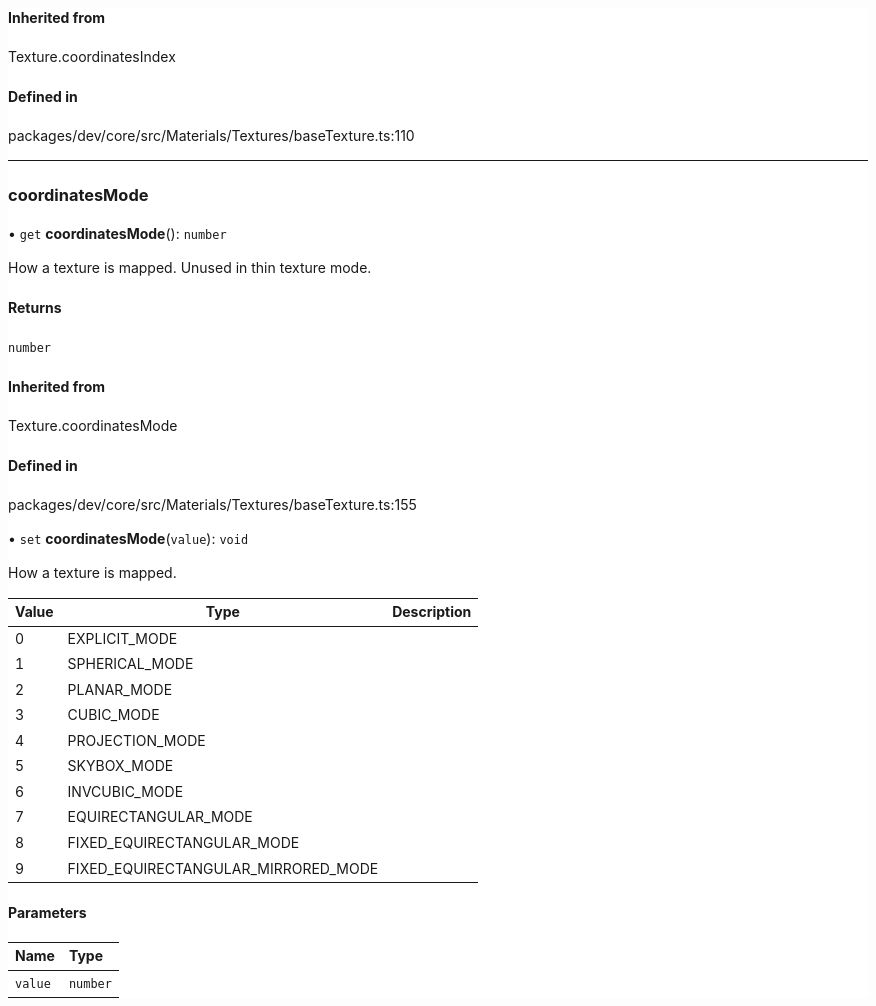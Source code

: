 #### Inherited from

Texture.coordinatesIndex

#### Defined in

packages/dev/core/src/Materials/Textures/baseTexture.ts:110

___

### coordinatesMode

• `get` **coordinatesMode**(): `number`

How a texture is mapped.
Unused in thin texture mode.

#### Returns

`number`

#### Inherited from

Texture.coordinatesMode

#### Defined in

packages/dev/core/src/Materials/Textures/baseTexture.ts:155

• `set` **coordinatesMode**(`value`): `void`

How a texture is mapped.

| Value | Type                                | Description |
| ----- | ----------------------------------- | ----------- |
| 0     | EXPLICIT_MODE                       |             |
| 1     | SPHERICAL_MODE                      |             |
| 2     | PLANAR_MODE                         |             |
| 3     | CUBIC_MODE                          |             |
| 4     | PROJECTION_MODE                     |             |
| 5     | SKYBOX_MODE                         |             |
| 6     | INVCUBIC_MODE                       |             |
| 7     | EQUIRECTANGULAR_MODE                |             |
| 8     | FIXED_EQUIRECTANGULAR_MODE          |             |
| 9     | FIXED_EQUIRECTANGULAR_MIRRORED_MODE |             |

#### Parameters

| Name | Type |
| :------ | :------ |
| `value` | `number` |
